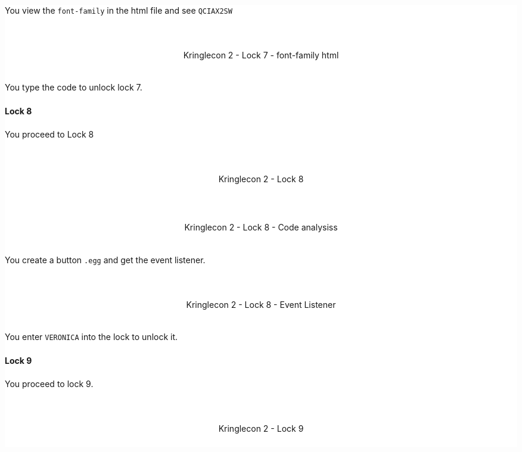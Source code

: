 You view the ```font-family``` in the html file and see ```QCIAX2SW```
<div style="text-align:center">
    <br>
     <img src="\assets\images\2020-01-10-KringleCon2\Image193.PNG"  
     alt="">
    <br>
    Kringlecon 2 - Lock 7 - font-family html
</div><br>  

You type the code to unlock lock 7.
<br>
#### Lock 8
You proceed to Lock 8
<div style="text-align:center">
    <br>
     <img src="\assets\images\2020-01-10-KringleCon2\Image194.PNG"  
     alt="">
    <br>
    Kringlecon 2 - Lock 8
</div><br>  

<div style="text-align:center">
    <br>
     <img src="\assets\images\2020-01-10-KringleCon2\Image195.PNG"  
     alt="">
    <br>
    Kringlecon 2 - Lock 8 - Code analysiss
</div><br>  

You create a button ```.egg``` and get the event listener.
<div style="text-align:center">
    <br>
     <img src="\assets\images\2020-01-10-KringleCon2\Image197.PNG"  
     alt="">
    <br>
    Kringlecon 2 - Lock 8 - Event Listener
</div><br>  

You enter ```VERONICA``` into the lock to unlock it.
<br>
#### Lock 9
You proceed to lock 9.
<div style="text-align:center">
    <br>
     <img src="\assets\images\2020-01-10-KringleCon2\Image198.PNG"  
     alt="">
    <br>
    Kringlecon 2 - Lock 9
</div><br>  
